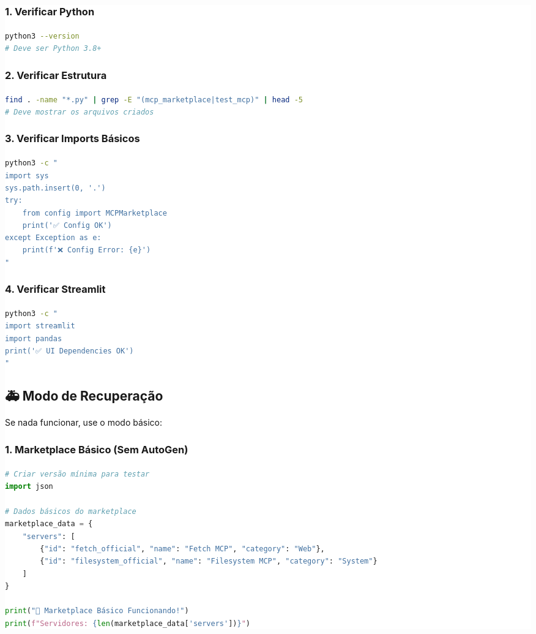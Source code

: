 ### 1. Verificar Python
```bash
python3 --version
# Deve ser Python 3.8+
```

### 2. Verificar Estrutura
```bash
find . -name "*.py" | grep -E "(mcp_marketplace|test_mcp)" | head -5
# Deve mostrar os arquivos criados
```

### 3. Verificar Imports Básicos
```bash
python3 -c "
import sys
sys.path.insert(0, '.')
try:
    from config import MCPMarketplace
    print('✅ Config OK')
except Exception as e:
    print(f'❌ Config Error: {e}')
"
```

### 4. Verificar Streamlit
```bash
python3 -c "
import streamlit
import pandas
print('✅ UI Dependencies OK')
"
```

## 🚑 Modo de Recuperação

Se nada funcionar, use o modo básico:

### 1. Marketplace Básico (Sem AutoGen)
```python
# Criar versão mínima para testar
import json

# Dados básicos do marketplace
marketplace_data = {
    "servers": [
        {"id": "fetch_official", "name": "Fetch MCP", "category": "Web"},
        {"id": "filesystem_official", "name": "Filesystem MCP", "category": "System"}
    ]
}

print("🛒 Marketplace Básico Funcionando!")
print(f"Servidores: {len(marketplace_data['servers'])}")
```
